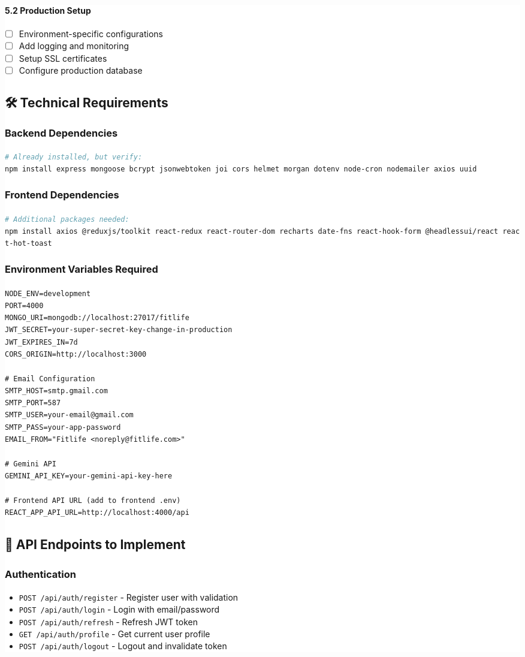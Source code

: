 #### 5.2 Production Setup
- [ ] Environment-specific configurations
- [ ] Add logging and monitoring
- [ ] Setup SSL certificates
- [ ] Configure production database

## 🛠️ Technical Requirements

### Backend Dependencies
```bash
# Already installed, but verify:
npm install express mongoose bcrypt jsonwebtoken joi cors helmet morgan dotenv node-cron nodemailer axios uuid
```

### Frontend Dependencies
```bash
# Additional packages needed:
npm install axios @reduxjs/toolkit react-redux react-router-dom recharts date-fns react-hook-form @headlessui/react react-hot-toast
```

### Environment Variables Required
```env
NODE_ENV=development
PORT=4000
MONGO_URI=mongodb://localhost:27017/fitlife
JWT_SECRET=your-super-secret-key-change-in-production
JWT_EXPIRES_IN=7d
CORS_ORIGIN=http://localhost:3000

# Email Configuration
SMTP_HOST=smtp.gmail.com
SMTP_PORT=587
SMTP_USER=your-email@gmail.com
SMTP_PASS=your-app-password
EMAIL_FROM="Fitlife <noreply@fitlife.com>"

# Gemini API
GEMINI_API_KEY=your-gemini-api-key-here

# Frontend API URL (add to frontend .env)
REACT_APP_API_URL=http://localhost:4000/api
```

## 📝 API Endpoints to Implement

### Authentication
- `POST /api/auth/register` - Register user with validation
- `POST /api/auth/login` - Login with email/password
- `POST /api/auth/refresh` - Refresh JWT token
- `GET /api/auth/profile` - Get current user profile
- `POST /api/auth/logout` - Logout and invalidate token
